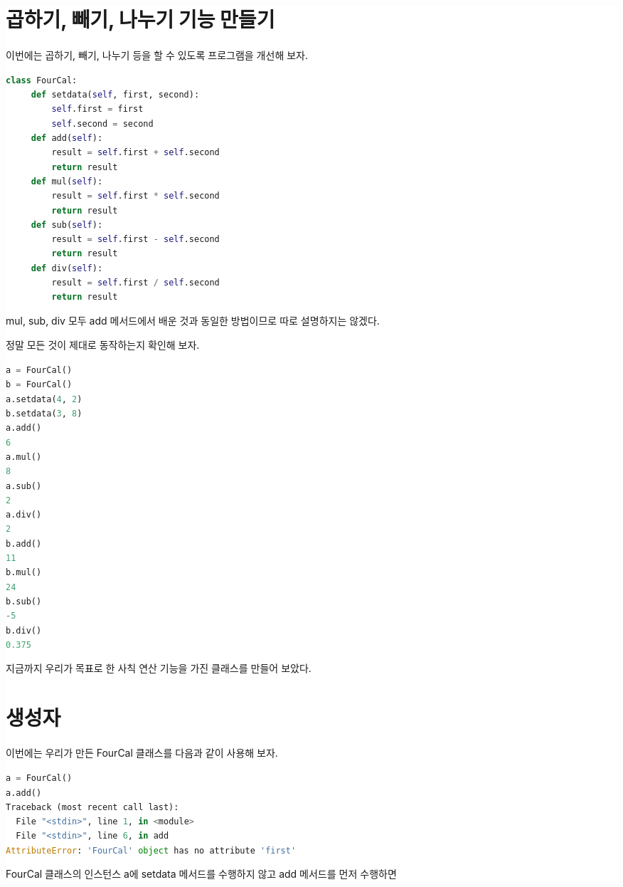 # 곱하기, 빼기, 나누기 기능 만들기
이번에는 곱하기, 빼기, 나누기 등을 할 수 있도록 프로그램을 개선해 보자.
```py
class FourCal:
     def setdata(self, first, second):
         self.first = first
         self.second = second
     def add(self):
         result = self.first + self.second
         return result
     def mul(self):
         result = self.first * self.second
         return result
     def sub(self):
         result = self.first - self.second
         return result
     def div(self):
         result = self.first / self.second
         return result
```
mul, sub, div 모두 add 메서드에서 배운 것과 동일한 방법이므로 따로 설명하지는 않겠다.

정말 모든 것이 제대로 동작하는지 확인해 보자.
```py
a = FourCal()
b = FourCal()
a.setdata(4, 2)
b.setdata(3, 8)
a.add()
6
a.mul()
8
a.sub()
2
a.div()
2
b.add()
11
b.mul()
24
b.sub()
-5
b.div()
0.375
```
지금까지 우리가 목표로 한 사칙 연산 기능을 가진 클래스를 만들어 보았다.


# 생성자
이번에는 우리가 만든 FourCal 클래스를 다음과 같이 사용해 보자.
```py
a = FourCal()
a.add()
Traceback (most recent call last):
  File "<stdin>", line 1, in <module>
  File "<stdin>", line 6, in add
AttributeError: 'FourCal' object has no attribute 'first'
```
FourCal 클래스의 인스턴스 a에 setdata 메서드를 수행하지 않고 add 메서드를 먼저 수행하면 
